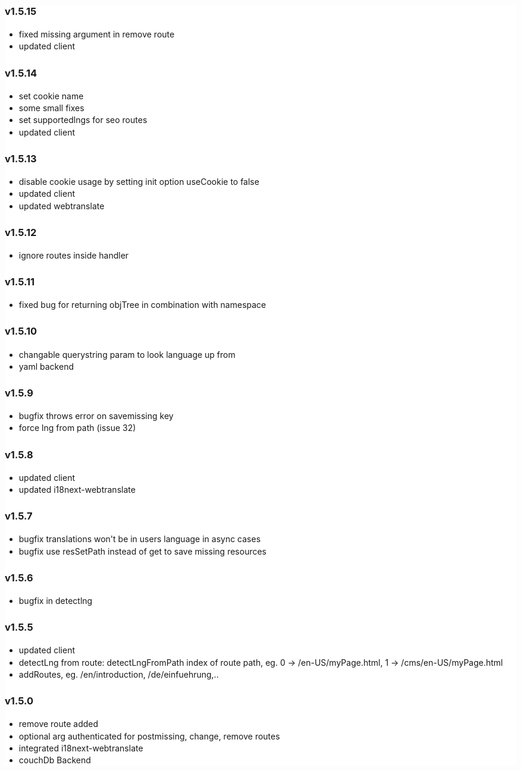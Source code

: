 ### v1.5.15
- fixed missing argument in remove route
- updated client

### v1.5.14
- set cookie name
- some small fixes
- set supportedlngs for seo routes
- updated client

### v1.5.13
- disable cookie usage by setting init option useCookie to false
- updated client
- updated webtranslate

### v1.5.12
- ignore routes inside handler

### v1.5.11
- fixed bug for returning objTree in combination with namespace

### v1.5.10
- changable querystring param to look language up from
- yaml backend

### v1.5.9
- bugfix  throws error on savemissing key
- force lng from path (issue 32)

### v1.5.8
- updated client
- updated i18next-webtranslate

### v1.5.7
- bugfix translations won't be in users language in async cases
- bugfix use resSetPath instead of get to save missing resources

### v1.5.6
- bugfix in detectlng

### v1.5.5
- updated client
- detectLng from route: detectLngFromPath index of route path, eg. 0 -> /en-US/myPage.html, 1 -> /cms/en-US/myPage.html
- addRoutes, eg. /en/introduction, /de/einfuehrung,..

### v1.5.0
- remove route added
- optional arg authenticated for postmissing, change, remove routes
- integrated i18next-webtranslate
- couchDb Backend
